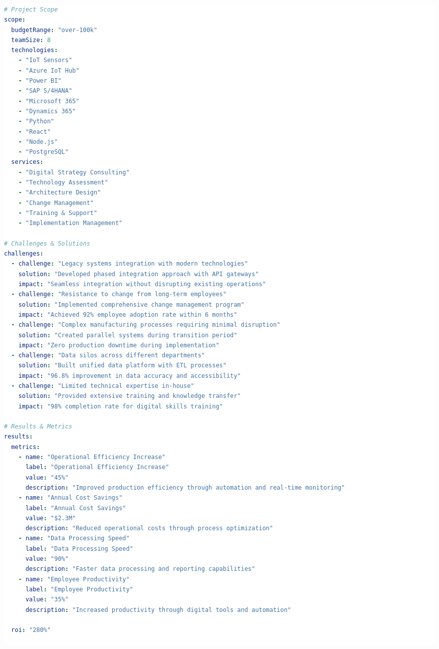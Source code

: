 ```yaml
# Project Scope
scope:
  budgetRange: "over-100k"
  teamSize: 8
  technologies:
    - "IoT Sensors"
    - "Azure IoT Hub"
    - "Power BI"
    - "SAP S/4HANA"
    - "Microsoft 365"
    - "Dynamics 365"
    - "Python"
    - "React"
    - "Node.js"
    - "PostgreSQL"
  services:
    - "Digital Strategy Consulting"
    - "Technology Assessment"
    - "Architecture Design"
    - "Change Management"
    - "Training & Support"
    - "Implementation Management"

# Challenges & Solutions
challenges:
  - challenge: "Legacy systems integration with modern technologies"
    solution: "Developed phased integration approach with API gateways"
    impact: "Seamless integration without disrupting existing operations"
  - challenge: "Resistance to change from long-term employees"
    solution: "Implemented comprehensive change management program"
    impact: "Achieved 92% employee adoption rate within 6 months"
  - challenge: "Complex manufacturing processes requiring minimal disruption"
    solution: "Created parallel systems during transition period"
    impact: "Zero production downtime during implementation"
  - challenge: "Data silos across different departments"
    solution: "Built unified data platform with ETL processes"
    impact: "96.8% improvement in data accuracy and accessibility"
  - challenge: "Limited technical expertise in-house"
    solution: "Provided extensive training and knowledge transfer"
    impact: "98% completion rate for digital skills training"

# Results & Metrics
results:
  metrics:
    - name: "Operational Efficiency Increase"
      label: "Operational Efficiency Increase"
      value: "45%"
      description: "Improved production efficiency through automation and real-time monitoring"
    - name: "Annual Cost Savings"
      label: "Annual Cost Savings"
      value: "$2.3M"
      description: "Reduced operational costs through process optimization"
    - name: "Data Processing Speed"
      label: "Data Processing Speed"
      value: "90%"
      description: "Faster data processing and reporting capabilities"
    - name: "Employee Productivity"
      label: "Employee Productivity"
      value: "35%"
      description: "Increased productivity through digital tools and automation"
  
  roi: "280%"
  
```